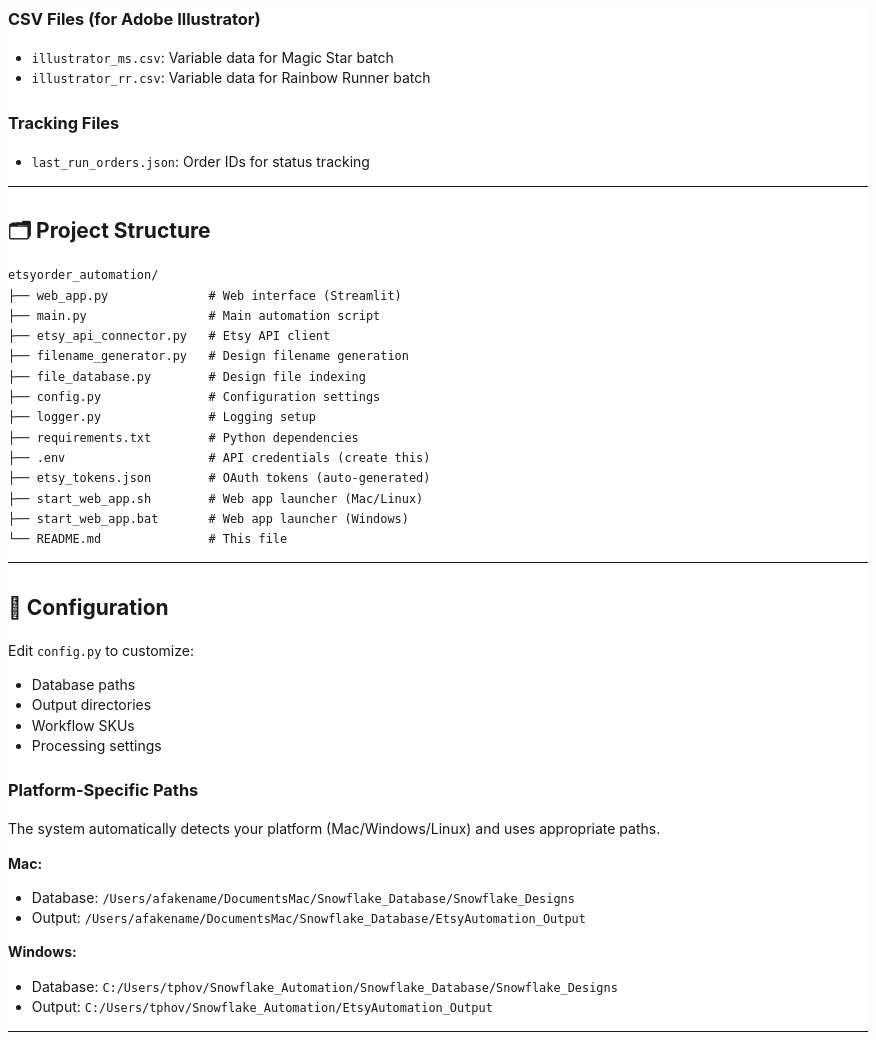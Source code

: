 ### CSV Files (for Adobe Illustrator)
- `illustrator_ms.csv`: Variable data for Magic Star batch
- `illustrator_rr.csv`: Variable data for Rainbow Runner batch

### Tracking Files
- `last_run_orders.json`: Order IDs for status tracking

---

## 🗂️ Project Structure

```
etsyorder_automation/
├── web_app.py              # Web interface (Streamlit)
├── main.py                 # Main automation script
├── etsy_api_connector.py   # Etsy API client
├── filename_generator.py   # Design filename generation
├── file_database.py        # Design file indexing
├── config.py               # Configuration settings
├── logger.py               # Logging setup
├── requirements.txt        # Python dependencies
├── .env                    # API credentials (create this)
├── etsy_tokens.json        # OAuth tokens (auto-generated)
├── start_web_app.sh        # Web app launcher (Mac/Linux)
├── start_web_app.bat       # Web app launcher (Windows)
└── README.md               # This file
```

---

## 🔧 Configuration

Edit `config.py` to customize:
- Database paths
- Output directories
- Workflow SKUs
- Processing settings

### Platform-Specific Paths

The system automatically detects your platform (Mac/Windows/Linux) and uses appropriate paths.

**Mac:**
- Database: `/Users/afakename/DocumentsMac/Snowflake_Database/Snowflake_Designs`
- Output: `/Users/afakename/DocumentsMac/Snowflake_Database/EtsyAutomation_Output`

**Windows:**
- Database: `C:/Users/tphov/Snowflake_Automation/Snowflake_Database/Snowflake_Designs`
- Output: `C:/Users/tphov/Snowflake_Automation/EtsyAutomation_Output`

---
